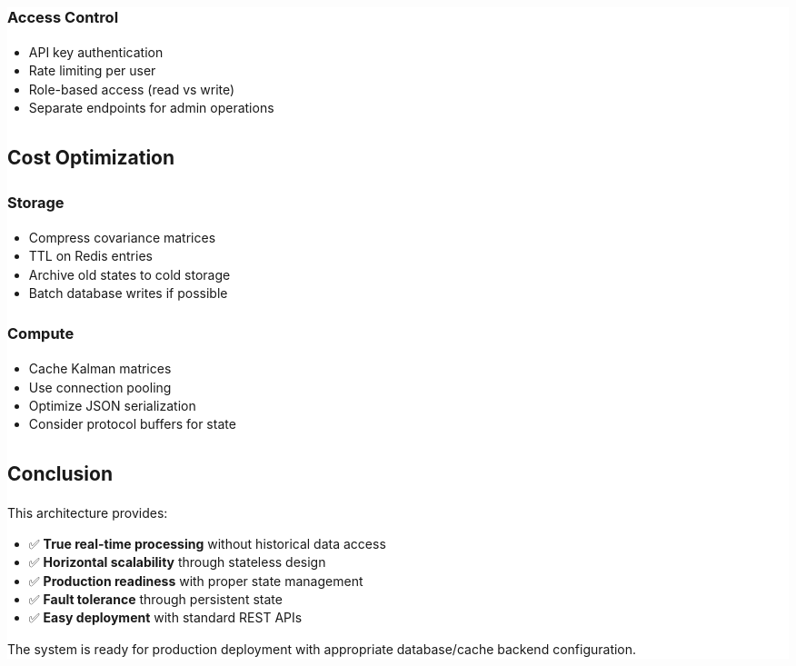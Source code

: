 ### Access Control
- API key authentication
- Rate limiting per user
- Role-based access (read vs write)
- Separate endpoints for admin operations

## Cost Optimization

### Storage
- Compress covariance matrices
- TTL on Redis entries
- Archive old states to cold storage
- Batch database writes if possible

### Compute
- Cache Kalman matrices
- Use connection pooling
- Optimize JSON serialization
- Consider protocol buffers for state

## Conclusion

This architecture provides:
- ✅ **True real-time processing** without historical data access
- ✅ **Horizontal scalability** through stateless design
- ✅ **Production readiness** with proper state management
- ✅ **Fault tolerance** through persistent state
- ✅ **Easy deployment** with standard REST APIs

The system is ready for production deployment with appropriate database/cache backend configuration.